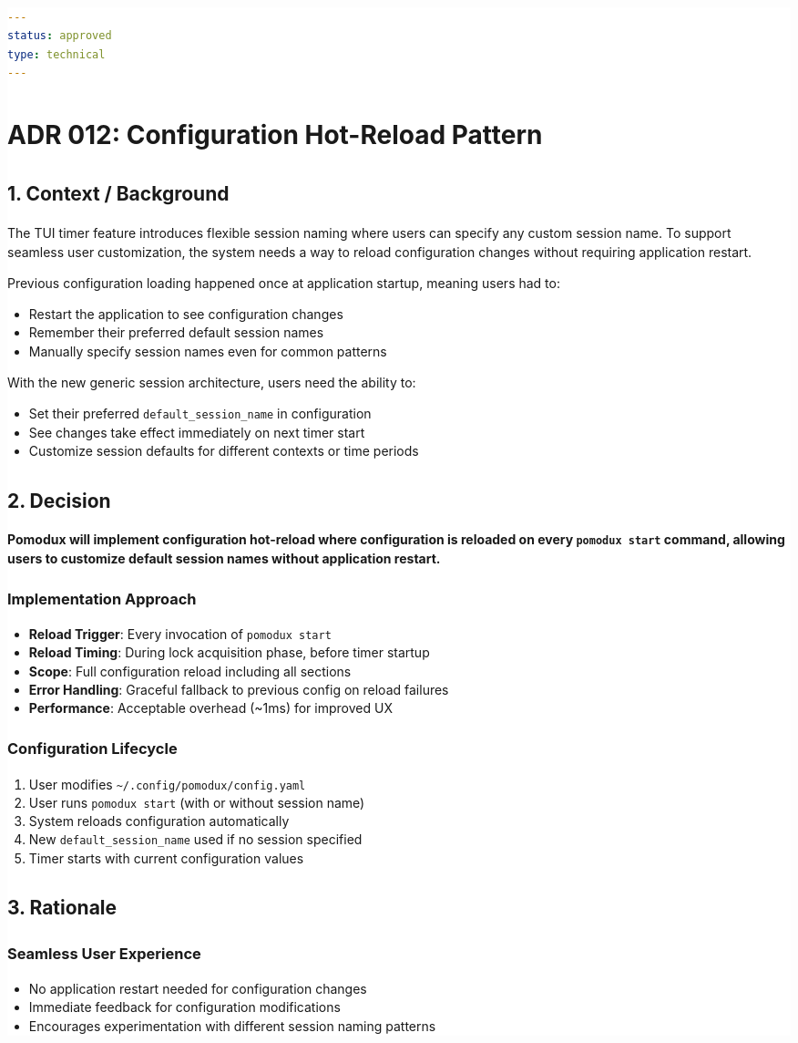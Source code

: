 ```yaml
---
status: approved
type: technical
---
```


# ADR 012: Configuration Hot-Reload Pattern

## 1. Context / Background

The TUI timer feature introduces flexible session naming where users can specify any custom session name. To support seamless user customization, the system needs a way to reload configuration changes without requiring application restart.

Previous configuration loading happened once at application startup, meaning users had to:
- Restart the application to see configuration changes
- Remember their preferred default session names
- Manually specify session names even for common patterns

With the new generic session architecture, users need the ability to:
- Set their preferred `default_session_name` in configuration  
- See changes take effect immediately on next timer start
- Customize session defaults for different contexts or time periods

## 2. Decision  

**Pomodux will implement configuration hot-reload where configuration is reloaded on every `pomodux start` command, allowing users to customize default session names without application restart.**

### Implementation Approach

- **Reload Trigger**: Every invocation of `pomodux start`
- **Reload Timing**: During lock acquisition phase, before timer startup
- **Scope**: Full configuration reload including all sections
- **Error Handling**: Graceful fallback to previous config on reload failures
- **Performance**: Acceptable overhead (~1ms) for improved UX

### Configuration Lifecycle
1. User modifies `~/.config/pomodux/config.yaml`
2. User runs `pomodux start` (with or without session name)
3. System reloads configuration automatically
4. New `default_session_name` used if no session specified
5. Timer starts with current configuration values

## 3. Rationale

### **Seamless User Experience**
- No application restart needed for configuration changes
- Immediate feedback for configuration modifications
- Encourages experimentation with different session naming patterns
